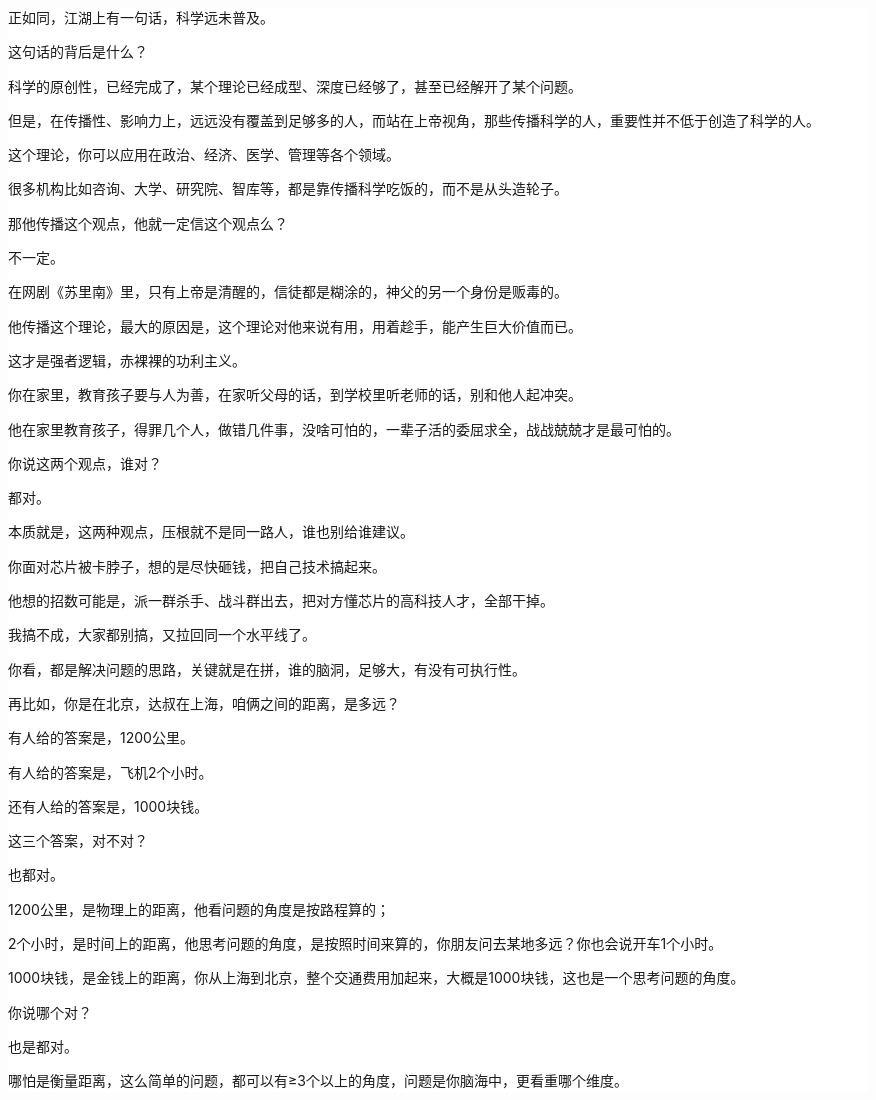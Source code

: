正如同，江湖上有一句话，科学远未普及。

这句话的背后是什么？  

科学的原创性，已经完成了，某个理论已经成型、深度已经够了，甚至已经解开了某个问题。

但是，在传播性、影响力上，远远没有覆盖到足够多的人，而站在上帝视角，那些传播科学的人，重要性并不低于创造了科学的人。  

这个理论，你可以应用在政治、经济、医学、管理等各个领域。

很多机构比如咨询、大学、研究院、智库等，都是靠传播科学吃饭的，而不是从头造轮子。

那他传播这个观点，他就一定信这个观点么？

不一定。

在网剧《苏里南》里，只有上帝是清醒的，信徒都是糊涂的，神父的另一个身份是贩毒的。  

他传播这个理论，最大的原因是，这个理论对他来说有用，用着趁手，能产生巨大价值而已。  

这才是强者逻辑，赤裸裸的功利主义。

你在家里，教育孩子要与人为善，在家听父母的话，到学校里听老师的话，别和他人起冲突。  

他在家里教育孩子，得罪几个人，做错几件事，没啥可怕的，一辈子活的委屈求全，战战兢兢才是最可怕的。

你说这两个观点，谁对？  

都对。  

本质就是，这两种观点，压根就不是同一路人，谁也别给谁建议。  

你面对芯片被卡脖子，想的是尽快砸钱，把自己技术搞起来。

他想的招数可能是，派一群杀手、战斗群出去，把对方懂芯片的高科技人才，全部干掉。

我搞不成，大家都别搞，又拉回同一个水平线了。

你看，都是解决问题的思路，关键就是在拼，谁的脑洞，足够大，有没有可执行性。

再比如，你是在北京，达叔在上海，咱俩之间的距离，是多远？  

有人给的答案是，1200公里。  

有人给的答案是，飞机2个小时。

还有人给的答案是，1000块钱。

这三个答案，对不对？

也都对。

1200公里，是物理上的距离，他看问题的角度是按路程算的；

2个小时，是时间上的距离，他思考问题的角度，是按照时间来算的，你朋友问去某地多远？你也会说开车1个小时。

1000块钱，是金钱上的距离，你从上海到北京，整个交通费用加起来，大概是1000块钱，这也是一个思考问题的角度。

你说哪个对？

也是都对。

哪怕是衡量距离，这么简单的问题，都可以有≥3个以上的角度，问题是你脑海中，更看重哪个维度。  

  
